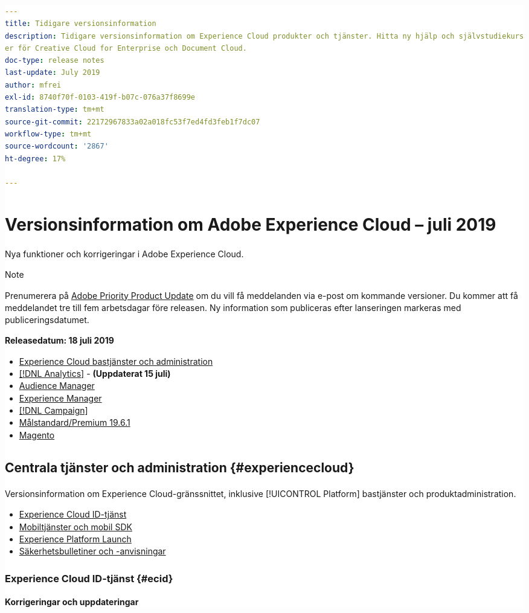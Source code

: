 ```yaml
---
title: Tidigare versionsinformation
description: Tidigare versionsinformation om Experience Cloud produkter och tjänster. Hitta ny hjälp och självstudiekurser för Creative Cloud for Enterprise och Document Cloud.
doc-type: release notes
last-update: July 2019
author: mfrei
exl-id: 8740f70f-0103-419f-b07c-076a37f8699e
translation-type: tm+mt
source-git-commit: 22172967833a02a018fc53f7ed4fd3feb1f7dc07
workflow-type: tm+mt
source-wordcount: '2867'
ht-degree: 17%

---
```


# Versionsinformation om Adobe Experience Cloud – juli 2019

Nya funktioner och korrigeringar i Adobe Experience Cloud.

>[!NOTE]
>
>Prenumerera på [Adobe Priority Product Update](https://www.adobe.com/subscription/priority-product-update.html) om du vill få meddelanden via e-post om kommande versioner. Du kommer att få meddelandet tre till fem arbetsdagar före releasen. Ny information som publiceras efter lanseringen markeras med publiceringsdatumet.

**Releasedatum: 18 juli 2019**

* [Experience Cloud bastjänster och administration](#experiencecloud)
* [[!DNL Analytics]](#analytics) -  **(Uppdaterat 15 juli)**
* [Audience Manager](#aam)
* [Experience Manager](#aem)
* [[!DNL Campaign]](#ac)
* [Målstandard/Premium 19.6.1](#target)
* [Magento](#magento)

## Centrala tjänster och administration {#experiencecloud}

Versionsinformation om Experience Cloud-gränssnittet, inklusive [!UICONTROL Platform] bastjänster och produktadministration.

* [Experience Cloud ID-tjänst](#ecid)
* [Mobiltjänster och mobil SDK](#mobile)
* [Experience Platform Launch](#launch)
* [Säkerhetsbulletiner och -anvisningar](#security)

### Experience Cloud ID-tjänst {#ecid}

**Korrigeringar och uppdateringar**
